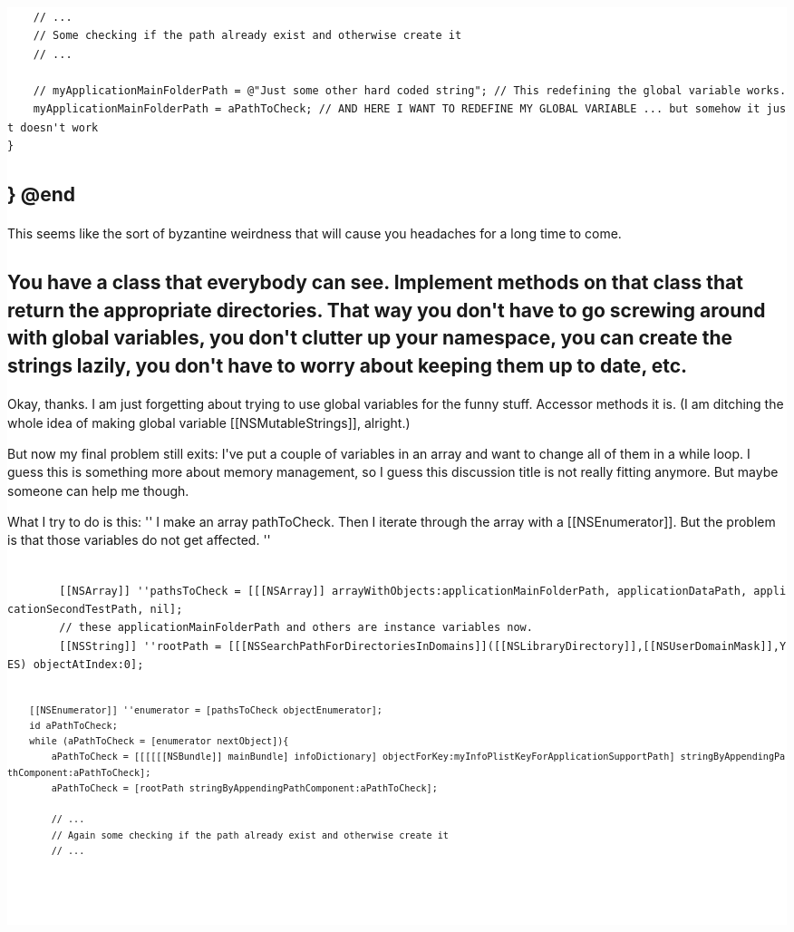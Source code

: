 		// ...
		// Some checking if the path already exist and otherwise create it
		// ...

		// myApplicationMainFolderPath = @"Just some other hard coded string"; // This redefining the global variable works.
		myApplicationMainFolderPath = aPathToCheck; // AND HERE I WANT TO REDEFINE MY GLOBAL VARIABLE ... but somehow it just doesn't work
	}
}
@end
</code>
----
This seems like the sort of byzantine weirdness that will cause you headaches for a long time to come.

You have a class that everybody can see. Implement methods on that class that return the appropriate directories. That way you don't have to go screwing around with global variables, you don't clutter up your namespace, you can create the strings lazily, you don't have to worry about keeping them up to date, etc.
----
Okay, thanks. I am just forgetting about trying to use global variables for the funny stuff. Accessor methods it is. (I am ditching the whole idea of making global variable [[NSMutableStrings]], alright.)

But now my final problem still exits:
I've put a couple of variables in an array and want to change all of them in a while loop. I guess this is something more about memory management, so I guess this discussion title is not really fitting anymore. But maybe someone can help me though.

What I try to do is this:
''
I make an array pathToCheck. Then I iterate through the array with a [[NSEnumerator]]. But the problem is that those variables do not get affected.
''

<code>
		[[NSArray]] ''pathsToCheck = [[[NSArray]] arrayWithObjects:applicationMainFolderPath, applicationDataPath, applicationSecondTestPath, nil];
		// these applicationMainFolderPath and others are instance variables now.
		[[NSString]] ''rootPath = [[[NSSearchPathForDirectoriesInDomains]]([[NSLibraryDirectory]],[[NSUserDomainMask]],YES) objectAtIndex:0];
		
		[[NSEnumerator]] ''enumerator = [pathsToCheck objectEnumerator];
		id aPathToCheck;
		while (aPathToCheck = [enumerator nextObject]){
			aPathToCheck = [[[[[[NSBundle]] mainBundle] infoDictionary] objectForKey:myInfoPlistKeyForApplicationSupportPath] stringByAppendingPathComponent:aPathToCheck];
			aPathToCheck = [rootPath stringByAppendingPathComponent:aPathToCheck];
			
			// ...
			// Again some checking if the path already exist and otherwise create it
			// ...
